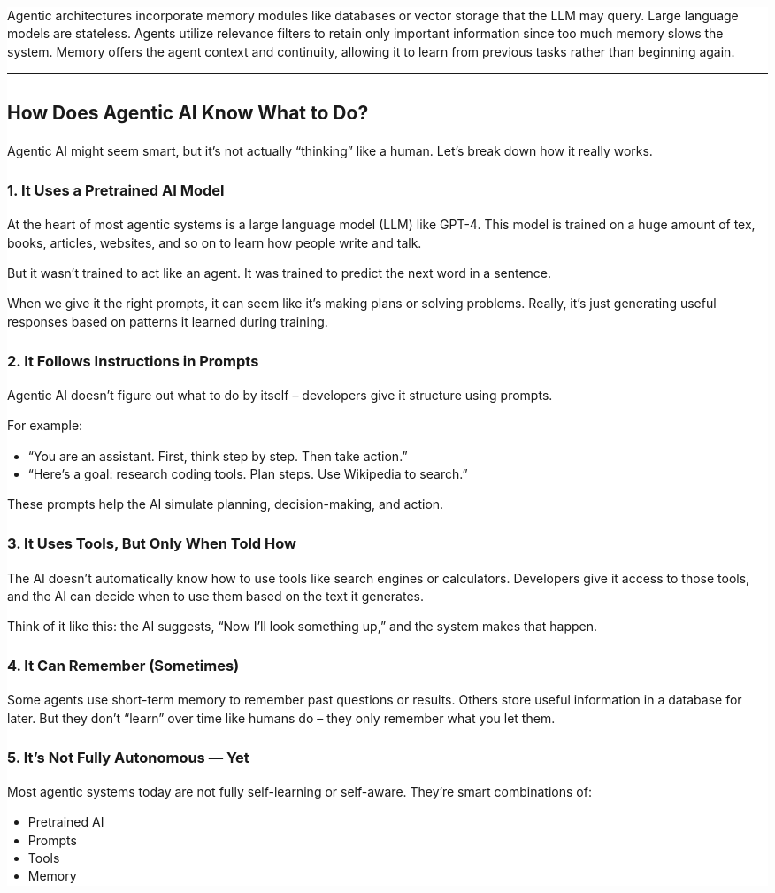 Agentic architectures incorporate memory modules like databases or vector storage that the LLM may query. Large language models are stateless. Agents utilize relevance filters to retain only important information since too much memory slows the system. Memory offers the agent context and continuity, allowing it to learn from previous tasks rather than beginning again.

---

## How Does Agentic AI Know What to Do?

Agentic AI might seem smart, but it’s not actually “thinking” like a human. Let’s break down how it really works.

### 1. It Uses a Pretrained AI Model

At the heart of most agentic systems is a large language model (LLM) like GPT-4. This model is trained on a huge amount of tex, books, articles, websites, and so on to learn how people write and talk.

But it wasn’t trained to act like an agent. It was trained to predict the next word in a sentence.

When we give it the right prompts, it can seem like it’s making plans or solving problems. Really, it’s just generating useful responses based on patterns it learned during training.

### 2. It Follows Instructions in Prompts

Agentic AI doesn’t figure out what to do by itself – developers give it structure using prompts.

For example:

- “You are an assistant. First, think step by step. Then take action.”
- “Here’s a goal: research coding tools. Plan steps. Use Wikipedia to search.”

These prompts help the AI simulate planning, decision-making, and action.

### 3. It Uses Tools, But Only When Told How

The AI doesn’t automatically know how to use tools like search engines or calculators. Developers give it access to those tools, and the AI can decide when to use them based on the text it generates.

Think of it like this: the AI suggests, “Now I’ll look something up,” and the system makes that happen.

### 4. It Can Remember (Sometimes)

Some agents use short-term memory to remember past questions or results. Others store useful information in a database for later. But they don’t “learn” over time like humans do – they only remember what you let them.

### 5. It’s Not Fully Autonomous — Yet

Most agentic systems today are not fully self-learning or self-aware. They’re smart combinations of:

- Pretrained AI
- Prompts
- Tools
- Memory
